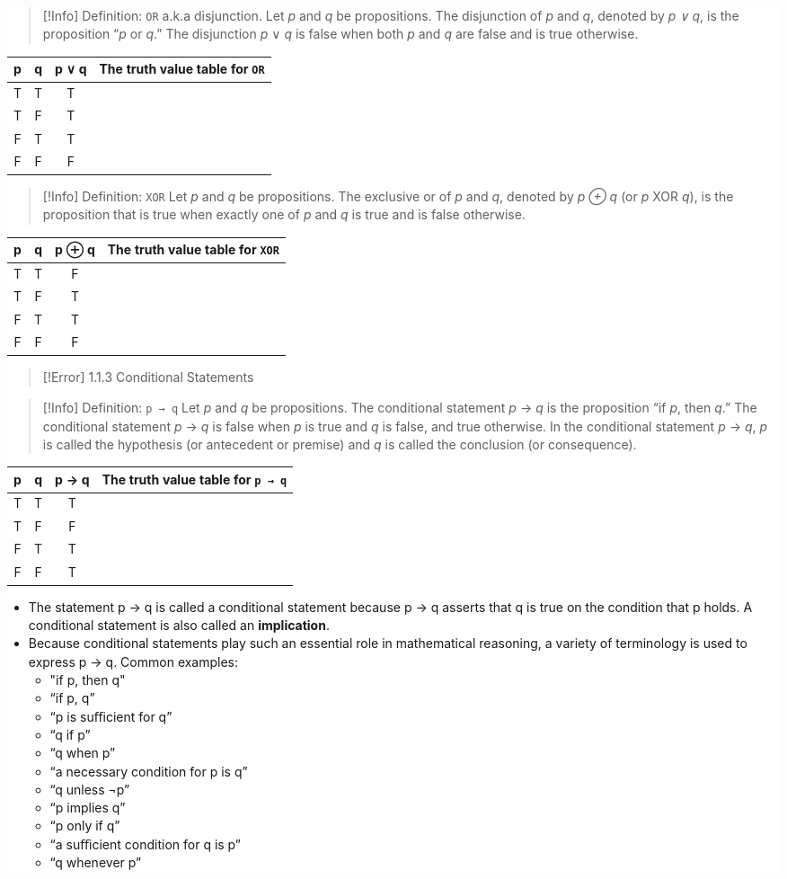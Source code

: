 > [!Info] Definition: `OR`
> a.k.a disjunction. Let *p* and *q* be propositions. The disjunction of *p* and *q*, denoted by *p ∨ q*, is the proposition “*p* or *q*.” The disjunction *p* ∨ *q* is false when both *p* and *q* are false and is true otherwise.

| p | q | p ∨ q | The truth value table for `OR` |
| :-: | :-: | :-: | :- | 
| T | T | T |
| T | F | T |
| F | T | T |
| F | F | F |

> [!Info] Definition: `XOR`
> Let *p* and *q* be propositions. The exclusive or of *p* and *q*, denoted by *p ⊕ q* (or *p* XOR *q*), is the proposition that is true when exactly one of *p* and *q* is true and is false otherwise.

| p | q | p ⊕ q | The truth value table for `XOR` |
| :-: | :-: | :-: | :- | 
| T | T | F |
| T | F | T |
| F | T | T |
| F | F | F |

> [!Error] 1.1.3 Conditional Statements

> [!Info] Definition: `p → q`
> Let *p* and *q* be propositions. The conditional statement *p* → *q* is the proposition “if *p*, then *q*.” The conditional statement *p* → *q* is false when *p* is true and *q* is false, and true otherwise. In the conditional statement *p* → *q*, *p* is called the hypothesis (or antecedent or premise) and *q* is called the conclusion (or consequence).

| p | q | p → q | The truth value table for `p → q` |
| :-: | :-: | :-: | :- | 
| T | T | T |
| T | F | F |
| F | T | T |
| F | F | T |

* The statement p → q is called a conditional statement because p → q asserts that q is true on the condition that p holds. A conditional statement is also called an **implication**.
* Because conditional statements play such an essential role in mathematical reasoning, a variety of terminology is used to express p → q. Common examples:
	* "if p, then q"
	* “if p, q”
	* “p is suﬃcient for q”
	* “q if p”
	* “q when p”
	* “a necessary condition for p is q”
	* “q unless ¬p”
	* “p implies q”
	* “p only if q”
	* “a suﬃcient condition for q is p”
	* “q whenever p”